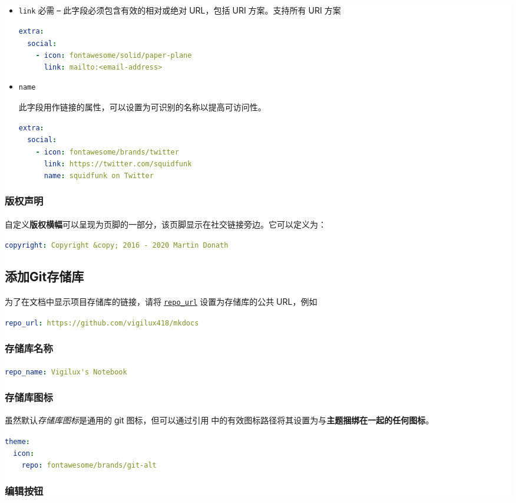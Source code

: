 - `link`
  必需 – 此字段必须包含有效的相对或绝对 URL，包括 URI 方案。支持所有 URI 方案

  ```yaml
  extra:
    social:
      - icon: fontawesome/solid/paper-plane
        link: mailto:<email-address>
  ```

- `name`

  此字段用作链接的属性，可以设置为可识别的名称以提高可访问性。

  ```yaml
  extra:
    social:
      - icon: fontawesome/brands/twitter
        link: https://twitter.com/squidfunk
        name: squidfunk on Twitter
  ```

### 版权声明

自定义**版权横幅**可以呈现为页脚的一部分，该页脚显示在社交链接旁边。它可以定义为：

```yaml
copyright: Copyright &copy; 2016 - 2020 Martin Donath
```

## 添加Git存储库

为了在文档中显示项目存储库的链接，请将 [`repo_url`](https://www.mkdocs.org/user-guide/configuration/#repo_url) 设置为存储库的公共 URL，例如

```yaml
repo_url: https://github.com/vigilux418/mkdocs
```

### 存储库名称

```yaml
repo_name: Vigilux's Notebook
```

### 存储库图标

虽然默认*存储库图标*是通用的 git 图标，但可以通过引用 中的有效图标路径将其设置为与**主题捆绑在一起的任何图标**。

```yaml
theme:
  icon:
    repo: fontawesome/brands/git-alt
```

### 编辑按钮
